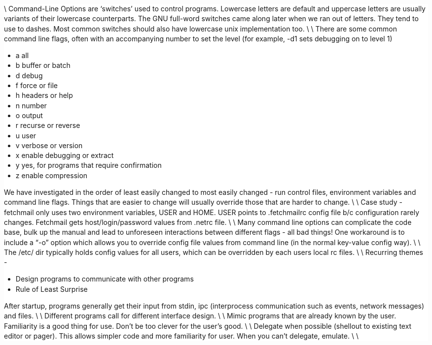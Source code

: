 \\
Command-Line Options are ‘switches’ used to control programs.  Lowercase letters are default and uppercase letters are usually variants of their lowercase counterparts.  The GNU full-word switches came along later when we ran out of letters.  They tend to use to dashes.  Most common switches should also have lowercase unix implementation too.
\\
\\
There are some common command line flags, often with an accompanying number to set the level (for example, -d1 sets debugging on to level 1)

  - a all
  - b buffer or batch
  - d debug
  - f force or file
  - h headers or help
  - n number
  - o output
  - r recurse or reverse
  - u user
  - v verbose or version
  - x enable debugging or extract
  - y yes, for programs that require confirmation
  - z enable compression

We have investigated in the order of least easily changed to most easily changed - run control files, environment variables and command line flags.  Things that are easier to change will usually override those that are harder to change.
\\
\\
Case study - fetchmail only uses two environment variables, USER and HOME.  USER points to .fetchmailrc config file b/c configuration rarely changes.  Fetchmail gets host/login/password values from .netrc file.
\\
\\
Many command line options can complicate the code base, bulk up the manual and lead to unforeseen interactions between different flags - all bad things!  One workaround is to include a “-o” option which allows you to override config file values from command line (in the normal key-value config way).
\\
\\
The /etc/ dir typically holds config values for all users, which can be overridden by each users local rc files.
\\
\\
Recurring themes -

  - Design programs to communicate with other programs
  - Rule of Least Surprise

After startup, programs generally get their input from stdin, ipc (interprocess communication such as events, network messages) and files.
\\
\\
Different programs call for different interface design.
\\
\\
Mimic programs that are already known by the user.  Familiarity is a good thing for use.  Don’t be too clever for the user’s good.
\\
\\
Delegate when possible (shellout to existing text editor or pager).  This allows simpler code and more familiarity for user.  When you can’t delegate, emulate.
\\
\\